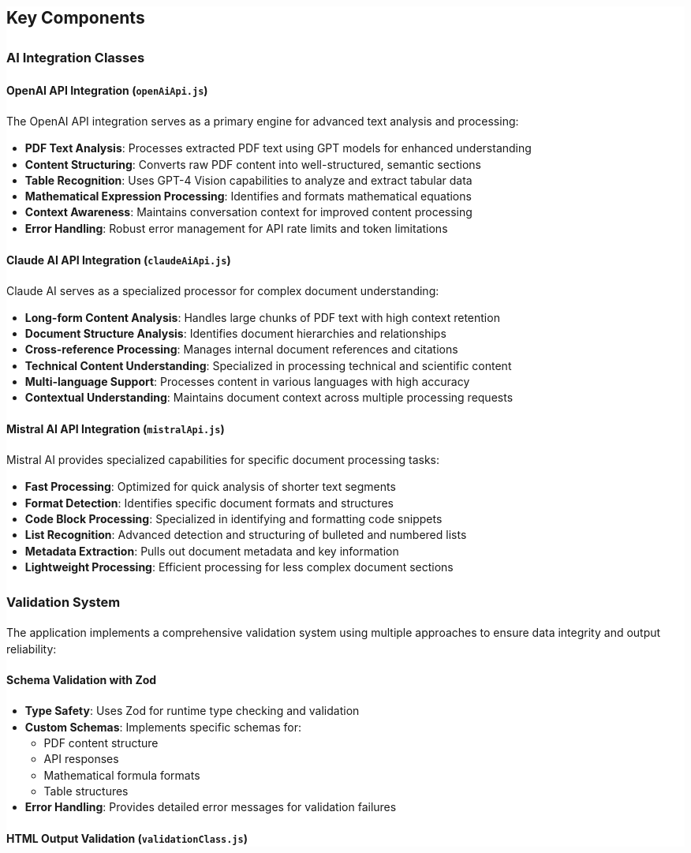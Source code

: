 ## Key Components

### AI Integration Classes

#### OpenAI API Integration (`openAiApi.js`)

The OpenAI API integration serves as a primary engine for advanced text analysis and processing:

- **PDF Text Analysis**: Processes extracted PDF text using GPT models for enhanced understanding
- **Content Structuring**: Converts raw PDF content into well-structured, semantic sections
- **Table Recognition**: Uses GPT-4 Vision capabilities to analyze and extract tabular data
- **Mathematical Expression Processing**: Identifies and formats mathematical equations
- **Context Awareness**: Maintains conversation context for improved content processing
- **Error Handling**: Robust error management for API rate limits and token limitations

#### Claude AI API Integration (`claudeAiApi.js`)

Claude AI serves as a specialized processor for complex document understanding:

- **Long-form Content Analysis**: Handles large chunks of PDF text with high context retention
- **Document Structure Analysis**: Identifies document hierarchies and relationships
- **Cross-reference Processing**: Manages internal document references and citations
- **Technical Content Understanding**: Specialized in processing technical and scientific content
- **Multi-language Support**: Processes content in various languages with high accuracy
- **Contextual Understanding**: Maintains document context across multiple processing requests

#### Mistral AI API Integration (`mistralApi.js`)

Mistral AI provides specialized capabilities for specific document processing tasks:

- **Fast Processing**: Optimized for quick analysis of shorter text segments
- **Format Detection**: Identifies specific document formats and structures
- **Code Block Processing**: Specialized in identifying and formatting code snippets
- **List Recognition**: Advanced detection and structuring of bulleted and numbered lists
- **Metadata Extraction**: Pulls out document metadata and key information
- **Lightweight Processing**: Efficient processing for less complex document sections

### Validation System

The application implements a comprehensive validation system using multiple approaches to ensure data integrity and output reliability:

#### Schema Validation with Zod

- **Type Safety**: Uses Zod for runtime type checking and validation
- **Custom Schemas**: Implements specific schemas for:
  - PDF content structure
  - API responses
  - Mathematical formula formats
  - Table structures
- **Error Handling**: Provides detailed error messages for validation failures

#### HTML Output Validation (`validationClass.js`)
